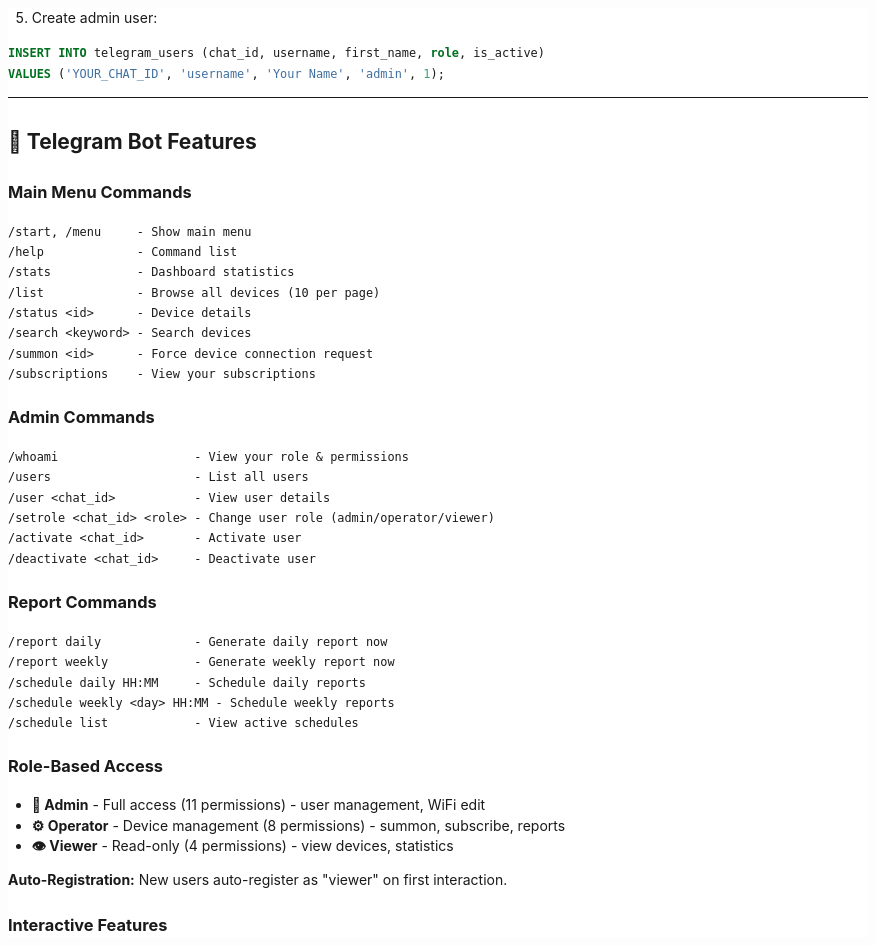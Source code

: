 5. Create admin user:

```sql
INSERT INTO telegram_users (chat_id, username, first_name, role, is_active)
VALUES ('YOUR_CHAT_ID', 'username', 'Your Name', 'admin', 1);
```

---

## 🤖 Telegram Bot Features

### Main Menu Commands

```
/start, /menu     - Show main menu
/help             - Command list
/stats            - Dashboard statistics
/list             - Browse all devices (10 per page)
/status <id>      - Device details
/search <keyword> - Search devices
/summon <id>      - Force device connection request
/subscriptions    - View your subscriptions
```

### Admin Commands

```
/whoami                   - View your role & permissions
/users                    - List all users
/user <chat_id>           - View user details
/setrole <chat_id> <role> - Change user role (admin/operator/viewer)
/activate <chat_id>       - Activate user
/deactivate <chat_id>     - Deactivate user
```

### Report Commands

```
/report daily             - Generate daily report now
/report weekly            - Generate weekly report now
/schedule daily HH:MM     - Schedule daily reports
/schedule weekly <day> HH:MM - Schedule weekly reports
/schedule list            - View active schedules
```

### Role-Based Access

- **👑 Admin** - Full access (11 permissions) - user management, WiFi edit
- **⚙️ Operator** - Device management (8 permissions) - summon, subscribe, reports
- **👁️ Viewer** - Read-only (4 permissions) - view devices, statistics

**Auto-Registration:** New users auto-register as "viewer" on first interaction.

### Interactive Features
